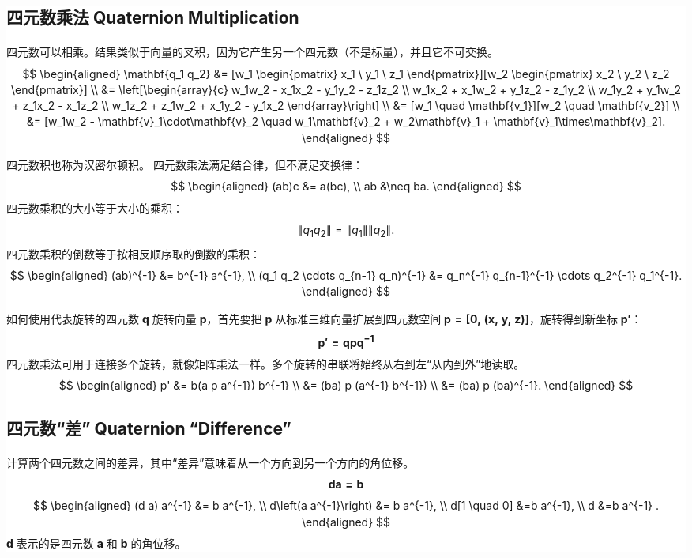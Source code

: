 ## 四元数乘法 Quaternion Multiplication
四元数可以相乘。结果类似于向量的叉积，因为它产生另一个四元数（不是标量），并且它不可交换。
$$
\begin{aligned}
\mathbf{q_1 q_2} &= [w_1 \begin{pmatrix} x_1 \ y_1 \ z_1 \end{pmatrix}][w_2 \begin{pmatrix} x_2 \ y_2 \ z_2 \end{pmatrix}] \\
&= \left[\begin{array}{c} w_1w_2 - x_1x_2 - y_1y_2 - z_1z_2 \\ w_1x_2 + x_1w_2 + y_1z_2 - z_1y_2 \\ w_1y_2 + y_1w_2 + z_1x_2 - x_1z_2 \\ w_1z_2 + z_1w_2 + x_1y_2 - y_1x_2 \end{array}\right] \\
&= [w_1 \quad \mathbf{v_1}][w_2 \quad \mathbf{v_2}] \\
&= [w_1w_2 - \mathbf{v}_1\cdot\mathbf{v}_2 \quad w_1\mathbf{v}_2 + w_2\mathbf{v}_1 + \mathbf{v}_1\times\mathbf{v}_2].
\end{aligned}
$$

四元数积也称为汉密尔顿积。
四元数乘法满足结合律，但不满足交换律：
$$
\begin{aligned}
(ab)c &= a(bc), \\
ab &\neq ba.
\end{aligned}
$$
四元数乘积的大小等于大小的乘积：
$$
\|q_1 q_2\| = \|q_1\| \|q_2\|.
$$
四元数乘积的倒数等于按相反顺序取的倒数的乘积：
$$
\begin{aligned}
(ab)^{-1} &= b^{-1} a^{-1}, \\
(q_1 q_2 \cdots q_{n-1} q_n)^{-1} &= q_n^{-1} q_{n-1}^{-1} \cdots q_2^{-1} q_1^{-1}.
\end{aligned}
$$

如何使用代表旋转的四元数 $\mathbf{q}$ 旋转向量 $\mathbf{p}$，首先要把 $\mathbf{p}$ 从标准三维向量扩展到四元数空间 $\mathbf{p = [0,\ (x, \ y, \ z)]}$，旋转得到新坐标 $\mathbf{p'}$：
$$
\mathbf{p' = qpq^{-1}}
$$
四元数乘法可用于连接多个旋转，就像矩阵乘法一样。多个旋转的串联将始终从右到左“从内到外”地读取。
$$
\begin{aligned}
p' &= b(a p a^{-1}) b^{-1} \\
&= (ba) p (a^{-1} b^{-1}) \\
&= (ba) p (ba)^{-1}.
\end{aligned}
$$
## 四元数“差” Quaternion “Difference”
计算两个四元数之间的差异，其中“差异”意味着从一个方向到另一个方向的角位移。
$$
\mathbf{da=b}
$$
$$
\begin{aligned}
(d a) a^{-1} &= b a^{-1}, \\
d\left(a a^{-1}\right) &= b a^{-1}, \\
d[1 \quad 0] &=b a^{-1}, \\
d &=b a^{-1} .
\end{aligned}
$$
$\mathbf{d}$ 表示的是四元数 $\mathbf{a}$ 和 $\mathbf{b}$ 的角位移。